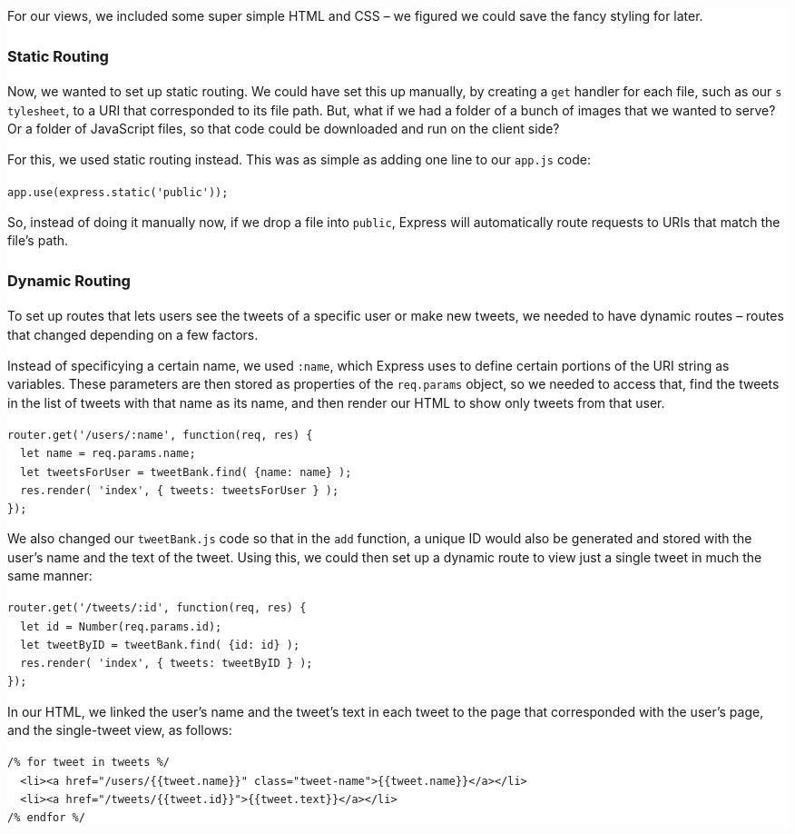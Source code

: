For our views, we included some super simple HTML and CSS – we figured we could save the fancy styling for later.

### Static Routing

Now, we wanted to set up static routing. We could have set this up manually, by creating a `get` handler for each file, such as our `stylesheet`, to a URI that corresponded to its file path. But, what if we had a folder of a bunch of images that we wanted to serve? Or a folder of JavaScript files, so that code could be downloaded and run on the client side?

For this, we used static routing instead. This was as simple as adding one line to our `app.js` code:

```
app.use(express.static('public'));
```

So, instead of doing it manually now, if we drop a file into `public`, Express will automatically route requests to URIs that match the file’s path.

### Dynamic Routing

To set up routes that lets users see the tweets of a specific user or make new tweets, we needed to have dynamic routes – routes that changed depending on a few factors.

Instead of specificying a certain name, we used `:name`, which Express uses to define certain portions of the URI string as variables. These parameters are then stored as properties of the `req.params` object, so we needed to access that, find the tweets in the list of tweets with that name as its name, and then render our HTML to show only tweets from that user.

```
router.get('/users/:name', function(req, res) {
  let name = req.params.name;
  let tweetsForUser = tweetBank.find( {name: name} );
  res.render( 'index', { tweets: tweetsForUser } );
});
```

We also changed our `tweetBank.js` code so that in the `add` function, a unique ID would also be generated and stored with the user’s name and the text of the tweet. Using this, we could then set up a dynamic route to view just a single tweet in much the same manner:

```
router.get('/tweets/:id', function(req, res) {
  let id = Number(req.params.id);
  let tweetByID = tweetBank.find( {id: id} );
  res.render( 'index', { tweets: tweetByID } );
});
```

In our HTML, we linked the user’s name and the tweet’s text in each tweet to the page that corresponded with the user’s page, and the single-tweet view, as follows:

```
/% for tweet in tweets %/
  <li><a href="/users/{{tweet.name}}" class="tweet-name">{{tweet.name}}</a></li>
  <li><a href="/tweets/{{tweet.id}}">{{tweet.text}}</a></li>
/% endfor %/
```
